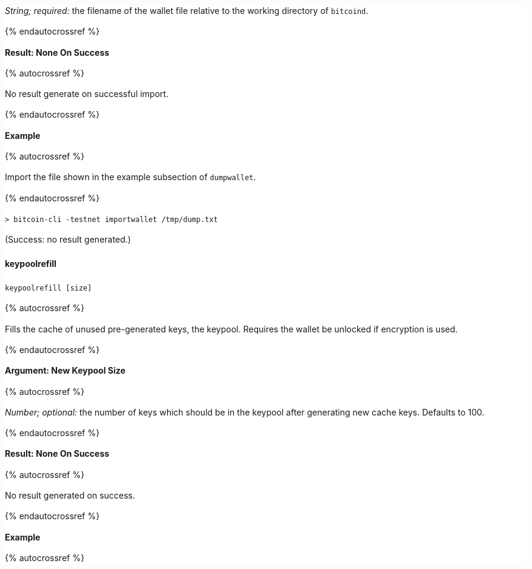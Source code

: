*String; required:* the filename of the wallet file relative to the
working directory of `bitcoind`.

{% endautocrossref %}

**Result: None On Success**

{% autocrossref %}

No result generate on successful import.

{% endautocrossref %}

**Example**

{% autocrossref %}

Import the file shown in the example subsection of `dumpwallet`.

{% endautocrossref %}

~~~
> bitcoin-cli -testnet importwallet /tmp/dump.txt
~~~

(Success: no result generated.)





#### keypoolrefill

~~~
keypoolrefill [size]
~~~

{% autocrossref %}

Fills the cache of unused pre-generated keys, the keypool.   Requires
the wallet be unlocked if encryption is used.

{% endautocrossref %}

**Argument: New Keypool Size**

{% autocrossref %}

*Number; optional:* the number of keys which should be in the keypool
after generating new cache keys.  Defaults to 100.

{% endautocrossref %}

**Result: None On Success**

{% autocrossref %}

No result generated on success.

{% endautocrossref %}

**Example**

{% autocrossref %}
